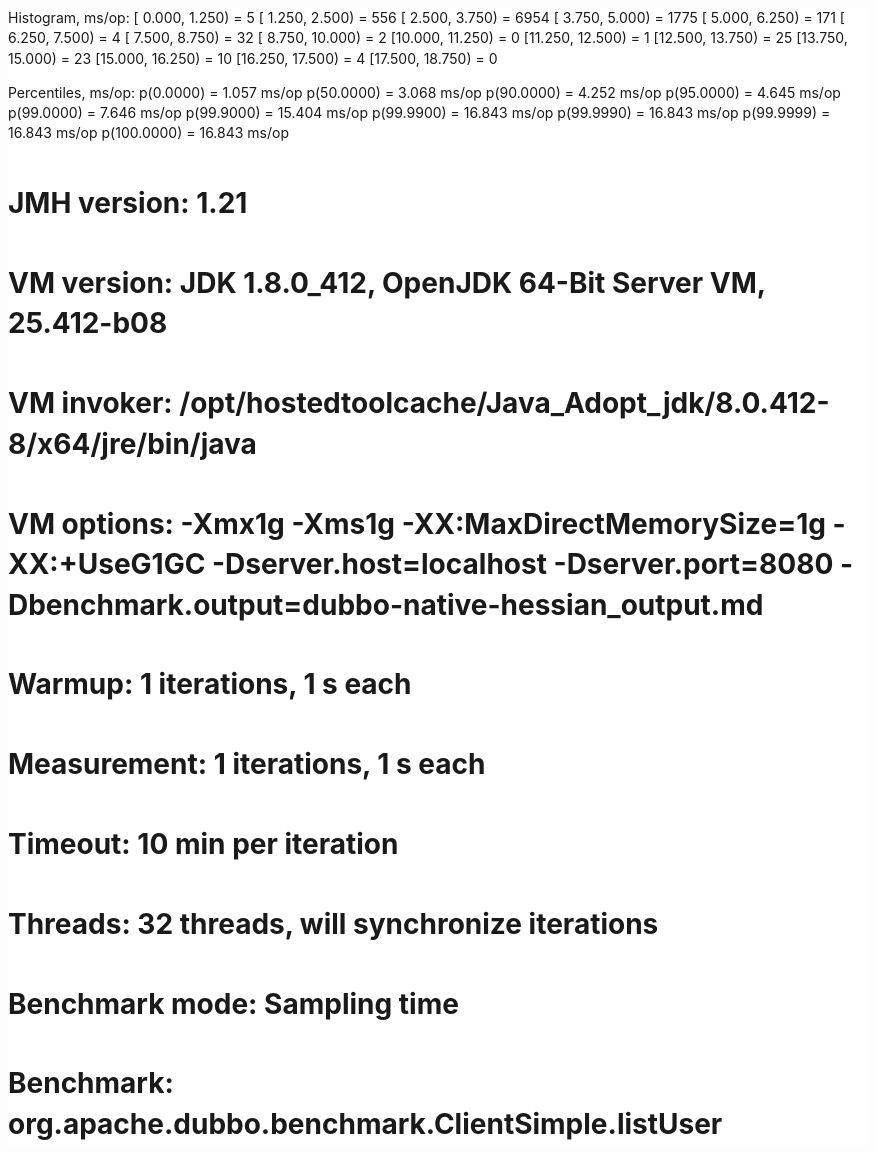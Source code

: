   Histogram, ms/op:
    [ 0.000,  1.250) = 5 
    [ 1.250,  2.500) = 556 
    [ 2.500,  3.750) = 6954 
    [ 3.750,  5.000) = 1775 
    [ 5.000,  6.250) = 171 
    [ 6.250,  7.500) = 4 
    [ 7.500,  8.750) = 32 
    [ 8.750, 10.000) = 2 
    [10.000, 11.250) = 0 
    [11.250, 12.500) = 1 
    [12.500, 13.750) = 25 
    [13.750, 15.000) = 23 
    [15.000, 16.250) = 10 
    [16.250, 17.500) = 4 
    [17.500, 18.750) = 0 

  Percentiles, ms/op:
      p(0.0000) =      1.057 ms/op
     p(50.0000) =      3.068 ms/op
     p(90.0000) =      4.252 ms/op
     p(95.0000) =      4.645 ms/op
     p(99.0000) =      7.646 ms/op
     p(99.9000) =     15.404 ms/op
     p(99.9900) =     16.843 ms/op
     p(99.9990) =     16.843 ms/op
     p(99.9999) =     16.843 ms/op
    p(100.0000) =     16.843 ms/op


# JMH version: 1.21
# VM version: JDK 1.8.0_412, OpenJDK 64-Bit Server VM, 25.412-b08
# VM invoker: /opt/hostedtoolcache/Java_Adopt_jdk/8.0.412-8/x64/jre/bin/java
# VM options: -Xmx1g -Xms1g -XX:MaxDirectMemorySize=1g -XX:+UseG1GC -Dserver.host=localhost -Dserver.port=8080 -Dbenchmark.output=dubbo-native-hessian_output.md
# Warmup: 1 iterations, 1 s each
# Measurement: 1 iterations, 1 s each
# Timeout: 10 min per iteration
# Threads: 32 threads, will synchronize iterations
# Benchmark mode: Sampling time
# Benchmark: org.apache.dubbo.benchmark.ClientSimple.listUser
